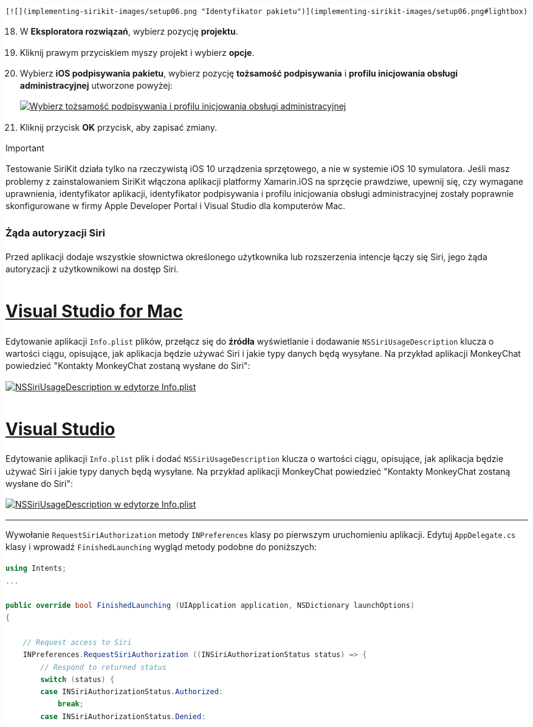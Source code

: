     [![](implementing-sirikit-images/setup06.png "Identyfikator pakietu")](implementing-sirikit-images/setup06.png#lightbox)
18. W **Eksploratora rozwiązań**, wybierz pozycję **projektu**.
19. Kliknij prawym przyciskiem myszy projekt i wybierz **opcje**.
21. Wybierz **iOS podpisywania pakietu**, wybierz pozycję **tożsamość podpisywania** i **profilu inicjowania obsługi administracyjnej** utworzone powyżej: 

    [![](implementing-sirikit-images/setup07.png "Wybierz tożsamość podpisywania i profilu inicjowania obsługi administracyjnej")](implementing-sirikit-images/setup07.png#lightbox)
22. Kliknij przycisk **OK** przycisk, aby zapisać zmiany.

> [!IMPORTANT]
> Testowanie SiriKit działa tylko na rzeczywistą iOS 10 urządzenia sprzętowego, a nie w systemie iOS 10 symulatora. Jeśli masz problemy z zainstalowaniem SiriKit włączona aplikacji platformy Xamarin.iOS na sprzęcie prawdziwe, upewnij się, czy wymagane uprawnienia, identyfikator aplikacji, identyfikator podpisywania i profilu inicjowania obsługi administracyjnej zostały poprawnie skonfigurowane w firmy Apple Developer Portal i Visual Studio dla komputerów Mac.

### <a name="requesting-siri-authorization"></a>Żąda autoryzacji Siri

Przed aplikacji dodaje wszystkie słownictwa określonego użytkownika lub rozszerzenia intencje łączy się Siri, jego żąda autoryzacji z użytkownikowi na dostęp Siri.

# <a name="visual-studio-for-mactabvsmac"></a>[Visual Studio for Mac](#tab/vsmac)

Edytowanie aplikacji `Info.plist` plików, przełącz się do **źródła** wyświetlanie i dodawanie `NSSiriUsageDescription` klucza o wartości ciągu, opisujące, jak aplikacja będzie używać Siri i jakie typy danych będą wysyłane. Na przykład aplikacji MonkeyChat powiedzieć "Kontakty MonkeyChat zostaną wysłane do Siri":

[![](implementing-sirikit-images/request01.png "NSSiriUsageDescription w edytorze Info.plist")](implementing-sirikit-images/request01.png#lightbox)

# <a name="visual-studiotabvswin"></a>[Visual Studio](#tab/vswin)

Edytowanie aplikacji `Info.plist` plik i dodać `NSSiriUsageDescription` klucza o wartości ciągu, opisujące, jak aplikacja będzie używać Siri i jakie typy danych będą wysyłane. Na przykład aplikacji MonkeyChat powiedzieć "Kontakty MonkeyChat zostaną wysłane do Siri":

[![](implementing-sirikit-images/request01w.png "NSSiriUsageDescription w edytorze Info.plist")](implementing-sirikit-images/request01w.png#lightbox)

-----

Wywołanie `RequestSiriAuthorization` metody `INPreferences` klasy po pierwszym uruchomieniu aplikacji. Edytuj `AppDelegate.cs` klasy i wprowadź `FinishedLaunching` wygląd metody podobne do poniższych:


```csharp
using Intents;
...

public override bool FinishedLaunching (UIApplication application, NSDictionary launchOptions)
{

    // Request access to Siri
    INPreferences.RequestSiriAuthorization ((INSiriAuthorizationStatus status) => {
        // Respond to returned status
        switch (status) {
        case INSiriAuthorizationStatus.Authorized:
            break;
        case INSiriAuthorizationStatus.Denied:
```